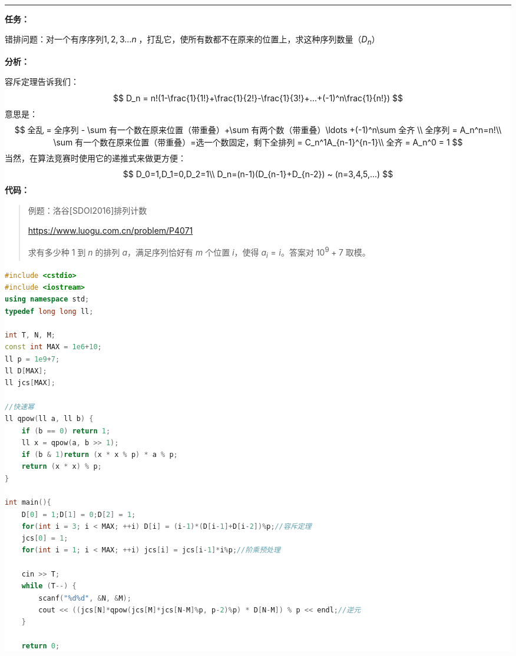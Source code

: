 ------

**任务：**

错排问题：对一个有序序列$1,2,3\ldots n$ ，打乱它，使所有数都不在原来的位置上，求这种序列数量（$D_n$）

**分析：**

容斥定理告诉我们：
$$
D_n = n!(1-\frac{1}{1!}+\frac{1}{2!}-\frac{1}{3!}+...+(-1)^n\frac{1}{n!})
$$
意思是：
$$
全乱 = 全序列 - \sum 有一个数在原来位置（带重叠）+\sum 有两个数（带重叠）\ldots +(-1)^n\sum 全齐 \\
全序列 = A_n^n=n!\\
\sum 有一个数在原来位置（带重叠）=选一个数固定，剩下全排列 = C_n^1A_{n-1}^{n-1}\\
全齐 = A_n^0 = 1
$$
当然，在算法竞赛时使用它的递推式来做更方便：
$$
D_0=1,D_1=0,D_2=1\\
D_n=(n-1)(D_{n-1}+D_{n-2}) ~ (n=3,4,5,...)
$$
**代码：**

> 例题：洛谷[SDOI2016]排列计数
>
> https://www.luogu.com.cn/problem/P4071
>
> 求有多少种 $1$ 到 $n$ 的排列 $a$，满足序列恰好有 $m$ 个位置 $i$，使得 $a_i = i$。答案对 $10^9 + 7$ 取模。
>

```cpp
#include <cstdio>
#include <iostream>
using namespace std;
typedef long long ll;

int T, N, M;
const int MAX = 1e6+10;
ll p = 1e9+7;
ll D[MAX];
ll jcs[MAX];

//快速幂
ll qpow(ll a, ll b) {
    if (b == 0) return 1;
    ll x = qpow(a, b >> 1);
    if (b & 1)return (x * x % p) * a % p;
    return (x * x) % p;
}

int main(){
    D[0] = 1;D[1] = 0;D[2] = 1;
    for(int i = 3; i < MAX; ++i) D[i] = (i-1)*(D[i-1]+D[i-2])%p;//容斥定理
    jcs[0] = 1;
    for(int i = 1; i < MAX; ++i) jcs[i] = jcs[i-1]*i%p;//阶乘预处理
    
    cin >> T;
    while (T--) {
        scanf("%d%d", &N, &M);
        cout << ((jcs[N]*qpow(jcs[M]*jcs[N-M]%p, p-2)%p) * D[N-M]) % p << endl;//逆元
    }
    
    return 0;
```